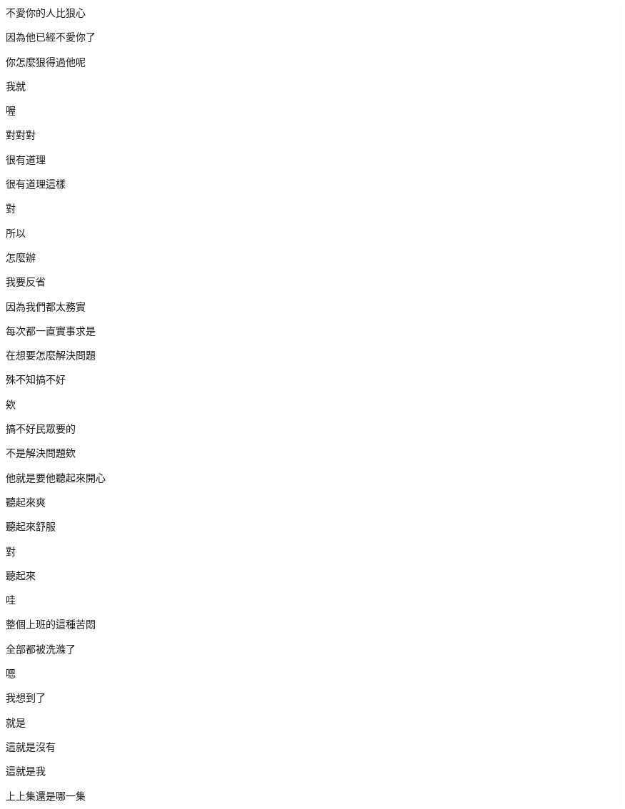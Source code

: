 不愛你的人比狠心

因為他已經不愛你了

你怎麼狠得過他呢

我就

喔

對對對

很有道理

很有道理這樣

對

所以

怎麼辦

我要反省

因為我們都太務實

每次都一直實事求是

在想要怎麼解決問題

殊不知搞不好

欸

搞不好民眾要的

不是解決問題欸

他就是要他聽起來開心

聽起來爽

聽起來舒服

對

聽起來

哇

整個上班的這種苦悶

全部都被洗滌了

嗯

我想到了

就是

這就是沒有

這就是我

上上集還是哪一集
